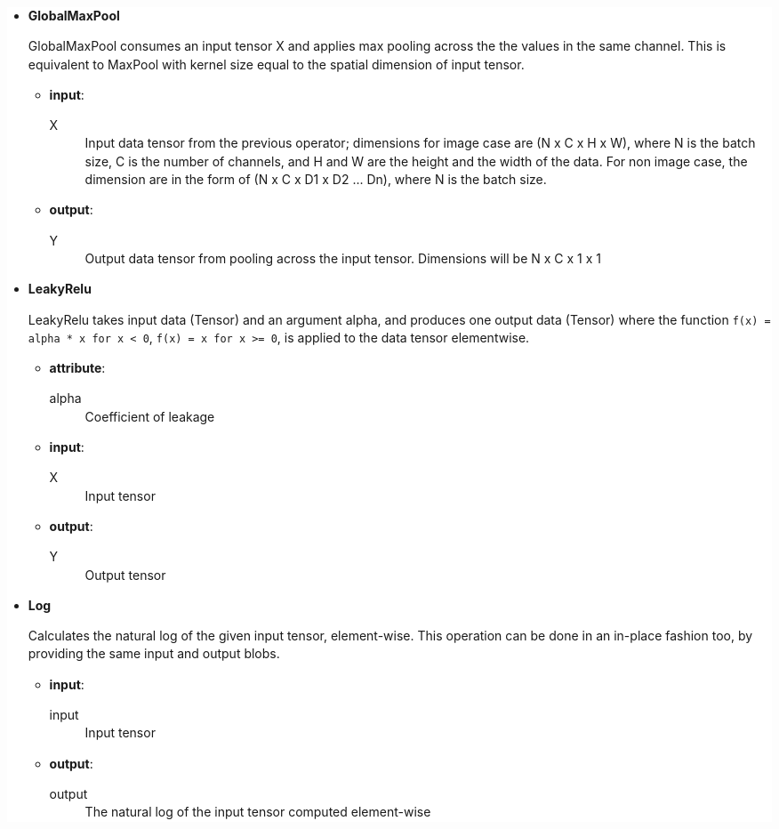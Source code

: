 
* **GlobalMaxPool**

  GlobalMaxPool consumes an input tensor X and applies max pooling across the
   the values in the same channel. This is equivalent to MaxPool with kernel size
   equal to the spatial dimension of input tensor.
  * **input**:
    <dl>
      <dt>X</dt>
      <dd>Input data tensor from the previous operator; dimensions for image case are (N x C x H x W), where N is the batch size, C is the number of channels, and H and W are the height and the width of the data. For non image case, the dimension are in the form of (N x C x D1 x D2 ... Dn), where N is the batch size.</dd>
    </dl>
  * **output**:
    <dl>
      <dt>Y</dt>
      <dd>Output data tensor from pooling across the input tensor. Dimensions will be N x C x 1 x 1</dd>
    </dl>


* **LeakyRelu**

  LeakyRelu takes input data (Tensor<T>) and an argument alpha, and produces one
  output data (Tensor<T>) where the function `f(x) = alpha * x for x < 0`,
  `f(x) = x for x >= 0`, is applied to the data tensor elementwise.
  * **attribute**:
    <dl>
      <dt>alpha</dt>
      <dd>Coefficient of leakage</dd>
    </dl>
  * **input**:
    <dl>
      <dt>X</dt>
      <dd>Input tensor</dd>
    </dl>
  * **output**:
    <dl>
      <dt>Y</dt>
      <dd>Output tensor</dd>
    </dl>


* **Log**

  Calculates the natural log of the given input tensor, element-wise. This
  operation can be done in an in-place fashion too, by providing the same input
  and output blobs.
  * **input**:
    <dl>
      <dt>input</dt>
      <dd>Input tensor</dd>
    </dl>
  * **output**:
    <dl>
      <dt>output</dt>
      <dd>The natural log of the input tensor computed element-wise</dd>
    </dl>
